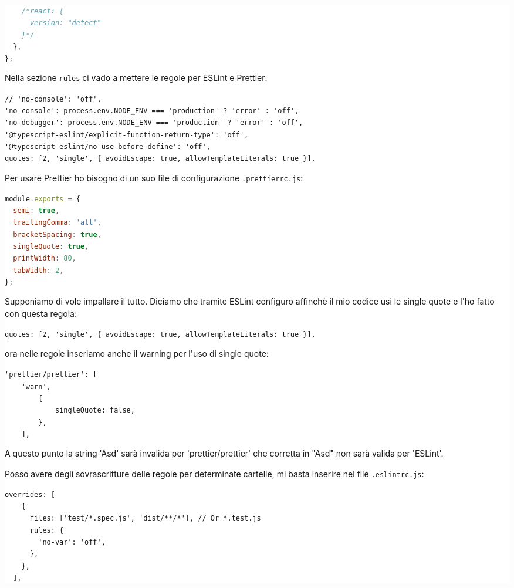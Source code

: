 ```js
    /*react: {
      version: "detect"
    }*/
  },
};
```

Nella sezione `rules` ci vado a mettere le regole per ESLint e Prettier:

```
// 'no-console': 'off',
'no-console': process.env.NODE_ENV === 'production' ? 'error' : 'off',
'no-debugger': process.env.NODE_ENV === 'production' ? 'error' : 'off',
'@typescript-eslint/explicit-function-return-type': 'off',
'@typescript-eslint/no-use-before-define': 'off',
quotes: [2, 'single', { avoidEscape: true, allowTemplateLiterals: true }],
```

Per usare Prettier ho bisogno di un suo file di configurazione `.prettierrc.js`:

```js
module.exports = {
  semi: true,
  trailingComma: 'all',
  bracketSpacing: true,
  singleQuote: true,
  printWidth: 80,
  tabWidth: 2,
};
```

Supponiamo di vole impallare il tutto. Diciamo che tramite ESLint configuro affinchè il mio codice usi le single quote e l'ho fatto con questa regola:

```
quotes: [2, 'single', { avoidEscape: true, allowTemplateLiterals: true }],
```

ora nelle regole inseriamo anche il warning per l'uso di single quote:

```
'prettier/prettier': [
    'warn',
        {
            singleQuote: false,
        },
    ],
```

A questo punto la string 'Asd' sarà invalida per 'prettier/prettier' che corretta in "Asd" non sarà valida per 'ESLint'.

Posso avere degli sovrascritture delle regole per determinate cartelle, mi basta inserire nel file `.eslintrc.js`:

```
overrides: [
    {
      files: ['test/*.spec.js', 'dist/**/*'], // Or *.test.js
      rules: {
        'no-var': 'off',
      },
    },
  ],
```
